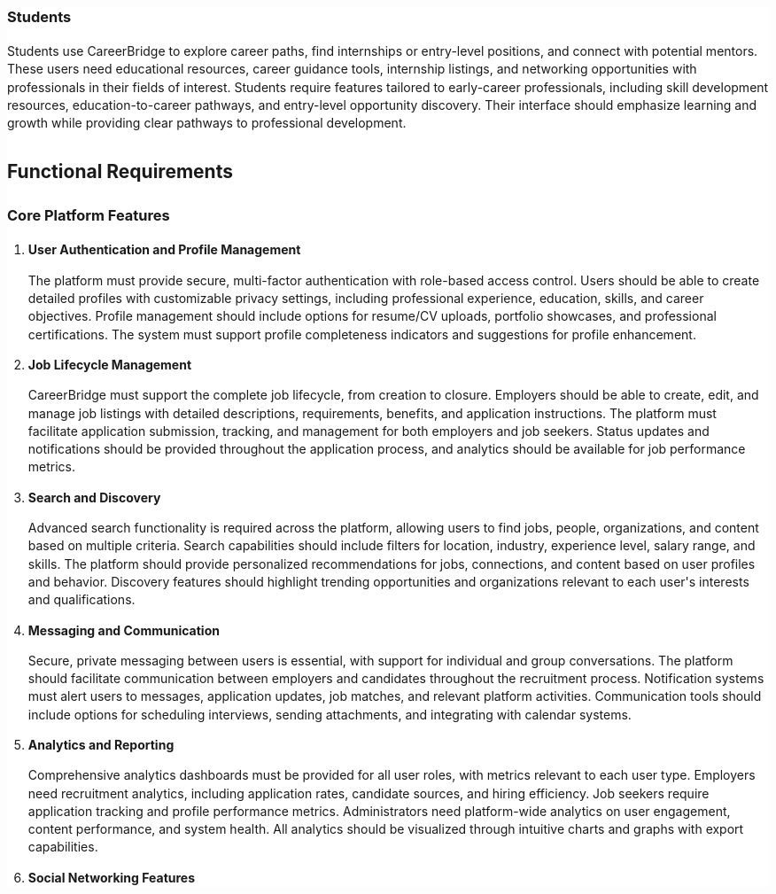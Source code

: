 ### Students

Students use CareerBridge to explore career paths, find internships or entry-level positions, and connect with potential mentors. These users need educational resources, career guidance tools, internship listings, and networking opportunities with professionals in their fields of interest. Students require features tailored to early-career professionals, including skill development resources, education-to-career pathways, and entry-level opportunity discovery. Their interface should emphasize learning and growth while providing clear pathways to professional development.

## Functional Requirements

### Core Platform Features

1. **User Authentication and Profile Management**

   The platform must provide secure, multi-factor authentication with role-based access control. Users should be able to create detailed profiles with customizable privacy settings, including professional experience, education, skills, and career objectives. Profile management should include options for resume/CV uploads, portfolio showcases, and professional certifications. The system must support profile completeness indicators and suggestions for profile enhancement.

2. **Job Lifecycle Management**

   CareerBridge must support the complete job lifecycle, from creation to closure. Employers should be able to create, edit, and manage job listings with detailed descriptions, requirements, benefits, and application instructions. The platform must facilitate application submission, tracking, and management for both employers and job seekers. Status updates and notifications should be provided throughout the application process, and analytics should be available for job performance metrics.

3. **Search and Discovery**

   Advanced search functionality is required across the platform, allowing users to find jobs, people, organizations, and content based on multiple criteria. Search capabilities should include filters for location, industry, experience level, salary range, and skills. The platform should provide personalized recommendations for jobs, connections, and content based on user profiles and behavior. Discovery features should highlight trending opportunities and organizations relevant to each user's interests and qualifications.

4. **Messaging and Communication**

   Secure, private messaging between users is essential, with support for individual and group conversations. The platform should facilitate communication between employers and candidates throughout the recruitment process. Notification systems must alert users to messages, application updates, job matches, and relevant platform activities. Communication tools should include options for scheduling interviews, sending attachments, and integrating with calendar systems.

5. **Analytics and Reporting**

   Comprehensive analytics dashboards must be provided for all user roles, with metrics relevant to each user type. Employers need recruitment analytics, including application rates, candidate sources, and hiring efficiency. Job seekers require application tracking and profile performance metrics. Administrators need platform-wide analytics on user engagement, content performance, and system health. All analytics should be visualized through intuitive charts and graphs with export capabilities.

6. **Social Networking Features**
